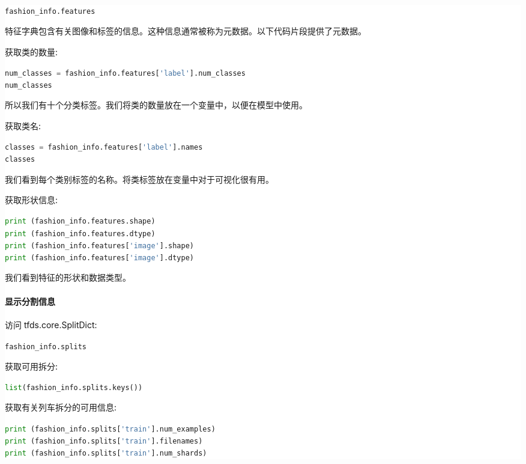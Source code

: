 ```py
fashion_info.features

```

特征字典包含有关图像和标签的信息。这种信息通常被称为元数据。以下代码片段提供了元数据。

获取类的数量:

```py
num_classes = fashion_info.features['label'].num_classes
num_classes

```

所以我们有十个分类标签。我们将类的数量放在一个变量中，以便在模型中使用。

获取类名:

```py
classes = fashion_info.features['label'].names
classes

```

我们看到每个类别标签的名称。将类标签放在变量中对于可视化很有用。

获取形状信息:

```py
print (fashion_info.features.shape)
print (fashion_info.features.dtype)
print (fashion_info.features['image'].shape)
print (fashion_info.features['image'].dtype)

```

我们看到特征的形状和数据类型。

#### 显示分割信息

访问 tfds.core.SplitDict:

```py
fashion_info.splits

```

获取可用拆分:

```py
list(fashion_info.splits.keys())

```

获取有关列车拆分的可用信息:

```py
print (fashion_info.splits['train'].num_examples)
print (fashion_info.splits['train'].filenames)
print (fashion_info.splits['train'].num_shards)

```
